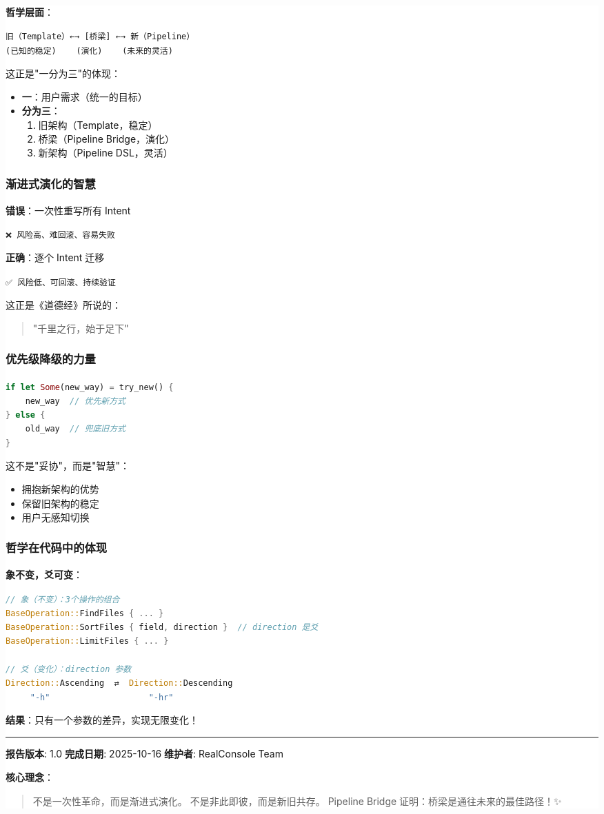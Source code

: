 **哲学层面**：
```
旧（Template）←→ [桥梁] ←→ 新（Pipeline）
(已知的稳定)    (演化)    (未来的灵活)
```

这正是"一分为三"的体现：
- **一**：用户需求（统一的目标）
- **分为三**：
  1. 旧架构（Template，稳定）
  2. 桥梁（Pipeline Bridge，演化）
  3. 新架构（Pipeline DSL，灵活）

### 渐进式演化的智慧

**错误**：一次性重写所有 Intent
```
❌ 风险高、难回滚、容易失败
```

**正确**：逐个 Intent 迁移
```
✅ 风险低、可回滚、持续验证
```

这正是《道德经》所说的：
> "千里之行，始于足下"

### 优先级降级的力量

```rust
if let Some(new_way) = try_new() {
    new_way  // 优先新方式
} else {
    old_way  // 兜底旧方式
}
```

这不是"妥协"，而是"智慧"：
- 拥抱新架构的优势
- 保留旧架构的稳定
- 用户无感知切换

### 哲学在代码中的体现

**象不变，爻可变**：
```rust
// 象（不变）：3个操作的组合
BaseOperation::FindFiles { ... }
BaseOperation::SortFiles { field, direction }  // direction 是爻
BaseOperation::LimitFiles { ... }

// 爻（变化）：direction 参数
Direction::Ascending  ⇄  Direction::Descending
     "-h"                    "-hr"
```

**结果**：只有一个参数的差异，实现无限变化！

---

**报告版本**: 1.0
**完成日期**: 2025-10-16
**维护者**: RealConsole Team

**核心理念**：
> 不是一次性革命，而是渐进式演化。
> 不是非此即彼，而是新旧共存。
> Pipeline Bridge 证明：桥梁是通往未来的最佳路径！✨
